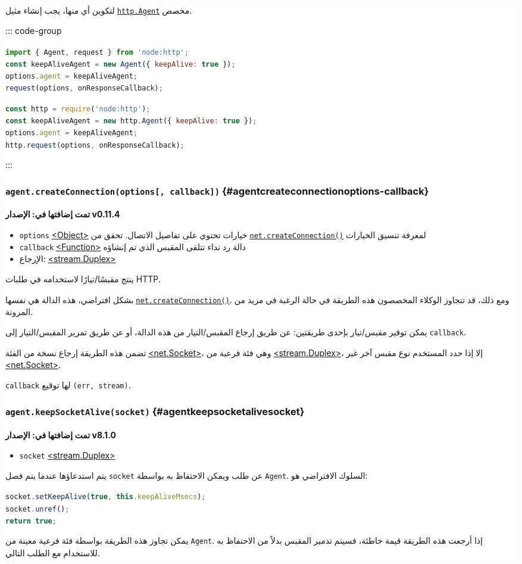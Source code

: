 لتكوين أي منها، يجب إنشاء مثيل [`http.Agent`](/ar/nodejs/api/http#class-httpagent) مخصص.



::: code-group
```js [ESM]
import { Agent, request } from 'node:http';
const keepAliveAgent = new Agent({ keepAlive: true });
options.agent = keepAliveAgent;
request(options, onResponseCallback);
```

```js [CJS]
const http = require('node:http');
const keepAliveAgent = new http.Agent({ keepAlive: true });
options.agent = keepAliveAgent;
http.request(options, onResponseCallback);
```
:::


### ‏`agent.createConnection(options[, callback])` {#agentcreateconnectionoptions-callback}

**تمت إضافتها في: الإصدار v0.11.4**

- `options` [\<Object\>](https://developer.mozilla.org/en-US/docs/Web/JavaScript/Reference/Global_Objects/Object) خيارات تحتوي على تفاصيل الاتصال. تحقق من [`net.createConnection()`](/ar/nodejs/api/net#netcreateconnectionoptions-connectlistener) لمعرفة تنسيق الخيارات
- `callback` [\<Function\>](https://developer.mozilla.org/en-US/docs/Web/JavaScript/Reference/Global_Objects/Function) دالة رد نداء تتلقى المقبس الذي تم إنشاؤه
- الإرجاع: [\<stream.Duplex\>](/ar/nodejs/api/stream#class-streamduplex)

ينتج مقبسًا/تيارًا لاستخدامه في طلبات HTTP.

بشكل افتراضي، هذه الدالة هي نفسها [`net.createConnection()`](/ar/nodejs/api/net#netcreateconnectionoptions-connectlistener). ومع ذلك، قد تتجاوز الوكلاء المخصصون هذه الطريقة في حالة الرغبة في مزيد من المرونة.

يمكن توفير مقبس/تيار بإحدى طريقتين: عن طريق إرجاع المقبس/التيار من هذه الدالة، أو عن طريق تمرير المقبس/التيار إلى `callback`.

تضمن هذه الطريقة إرجاع نسخة من الفئة [\<net.Socket\>](/ar/nodejs/api/net#class-netsocket)، وهي فئة فرعية من [\<stream.Duplex\>](/ar/nodejs/api/stream#class-streamduplex)، إلا إذا حدد المستخدم نوع مقبس آخر غير [\<net.Socket\>](/ar/nodejs/api/net#class-netsocket).

`callback` لها توقيع `(err, stream)`.

### ‏`agent.keepSocketAlive(socket)` {#agentkeepsocketalivesocket}

**تمت إضافتها في: الإصدار v8.1.0**

- `socket` [\<stream.Duplex\>](/ar/nodejs/api/stream#class-streamduplex)

يتم استدعاؤها عندما يتم فصل `socket` عن طلب ويمكن الاحتفاظ به بواسطة `Agent`. السلوك الافتراضي هو:

```js [ESM]
socket.setKeepAlive(true, this.keepAliveMsecs);
socket.unref();
return true;
```
يمكن تجاوز هذه الطريقة بواسطة فئة فرعية معينة من `Agent`. إذا أرجعت هذه الطريقة قيمة خاطئة، فسيتم تدمير المقبس بدلاً من الاحتفاظ به للاستخدام مع الطلب التالي.
